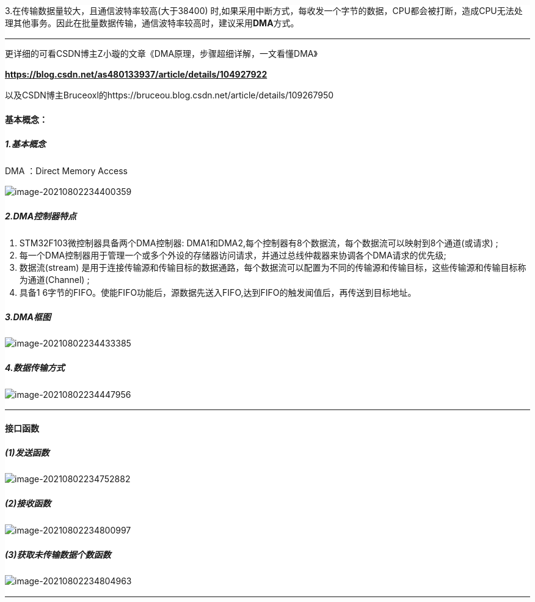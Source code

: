 3.在传输数据量较大，且通信波特率较高(大于38400) 时,如果采用中断方式，每收发一个字节的数据，CPU都会被打断，造成CPU无法处理其他事务。因此在批量数据传输，通信波特率较高时，建议采用**DMA**方式。

------

更详细的可看CSDN博主Z小璇的文章《DMA原理，步骤超细详解，一文看懂DMA》

**https://blog.csdn.net/as480133937/article/details/104927922**

以及CSDN博主Bruceoxl的https://bruceou.blog.csdn.net/article/details/109267950

#### 基本概念：

##### 1.基本概念

DMA ：Direct Memory Access

![image-20210802234400359](image-20210802234400359.png)

##### 2.DMA控制器特点

1. STM32F103微控制器具备两个DMA控制器: DMA1和DMA2,每个控制器有8个数据流，每个数据流可以映射到8个通道(或请求) ;
2. 每一个DMA控制器用于管理一个或多个外设的存储器访问请求，并通过总线仲裁器来协调各个DMA请求的优先级;
3. 数据流(stream) 是用于连接传输源和传输目标的数据通路，每个数据流可以配置为不同的传输源和传输目标，这些传输源和传输目标称为通道(Channel) ;
4. 具备1 6字节的FIFO。使能FIFO功能后，源数据先送入FIFO,达到FIFO的触发闻值后，再传送到目标地址。

##### 3.DMA框图

![image-20210802234433385](image-20210802234433385.png)

##### 4.数据传输方式

![image-20210802234447956](image-20210802234447956.png)



------



#### 接口函数

##### (1)发送函数

![image-20210802234752882](image-20210802234752882.png)

##### (2)接收函数

![image-20210802234800997](image-20210802234800997.png)

##### (3)获取未传输数据个数函数

![image-20210802234804963](image-20210802234804963.png)



------
